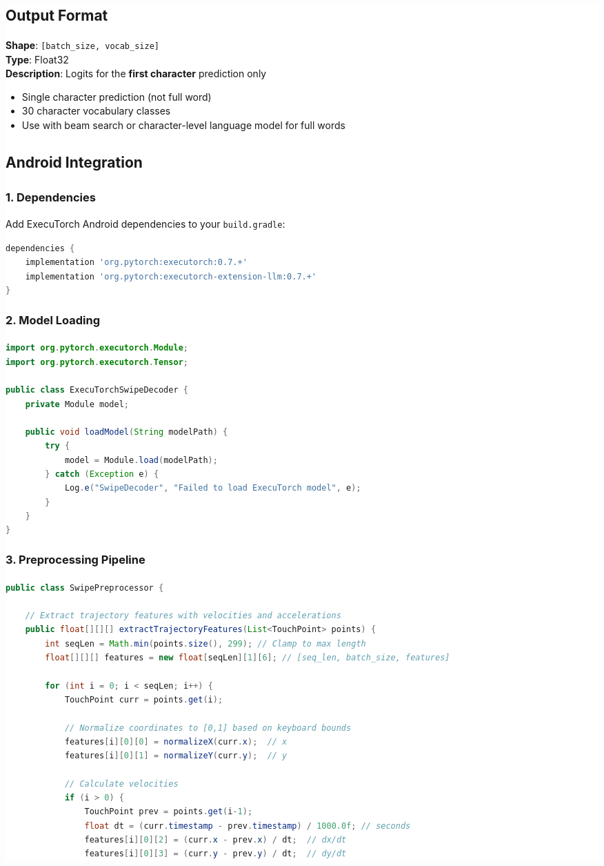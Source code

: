 ## Output Format

**Shape**: `[batch_size, vocab_size]`  
**Type**: Float32  
**Description**: Logits for the **first character** prediction only
- Single character prediction (not full word)
- 30 character vocabulary classes
- Use with beam search or character-level language model for full words

## Android Integration

### 1. Dependencies

Add ExecuTorch Android dependencies to your `build.gradle`:

```gradle
dependencies {
    implementation 'org.pytorch:executorch:0.7.+'
    implementation 'org.pytorch:executorch-extension-llm:0.7.+'
}
```

### 2. Model Loading

```java
import org.pytorch.executorch.Module;
import org.pytorch.executorch.Tensor;

public class ExecuTorchSwipeDecoder {
    private Module model;
    
    public void loadModel(String modelPath) {
        try {
            model = Module.load(modelPath);
        } catch (Exception e) {
            Log.e("SwipeDecoder", "Failed to load ExecuTorch model", e);
        }
    }
}
```

### 3. Preprocessing Pipeline

```java
public class SwipePreprocessor {
    
    // Extract trajectory features with velocities and accelerations
    public float[][][] extractTrajectoryFeatures(List<TouchPoint> points) {
        int seqLen = Math.min(points.size(), 299); // Clamp to max length
        float[][][] features = new float[seqLen][1][6]; // [seq_len, batch_size, features]
        
        for (int i = 0; i < seqLen; i++) {
            TouchPoint curr = points.get(i);
            
            // Normalize coordinates to [0,1] based on keyboard bounds
            features[i][0][0] = normalizeX(curr.x);  // x
            features[i][0][1] = normalizeY(curr.y);  // y
            
            // Calculate velocities
            if (i > 0) {
                TouchPoint prev = points.get(i-1);
                float dt = (curr.timestamp - prev.timestamp) / 1000.0f; // seconds
                features[i][0][2] = (curr.x - prev.x) / dt;  // dx/dt
                features[i][0][3] = (curr.y - prev.y) / dt;  // dy/dt
```